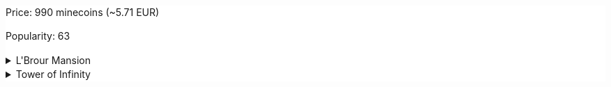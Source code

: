 Price: 990 minecoins (~5.71 EUR)

Popularity: 63

</details>



<details><summary>L'Brour Mansion</summary></details>



<details>
<summary>Tower of Infinity</summary>
<br>


![Alt text](https://xforgeassets001.xboxlive.com/pf-title-b63a0803d3653643-ee7b/60a6897e-4db7-458b-b8ef-26882a63eeb2/TowerOfInfinity_Thumbnail_0.jpg "Thumbnail")

```
Take on the role of Leonard, a knight driven off his path home after a storm disrupts his journey. After stumbling upon a unique tower, you realize it holds magical properties, and he's been chosen to vanquish the evil within. 

- Narrative driven!
- Defeat waves of enemies and bosses as you proceed up the tower
- Includes 19 skins!
- By Mythicus & Pathway Studios
```
